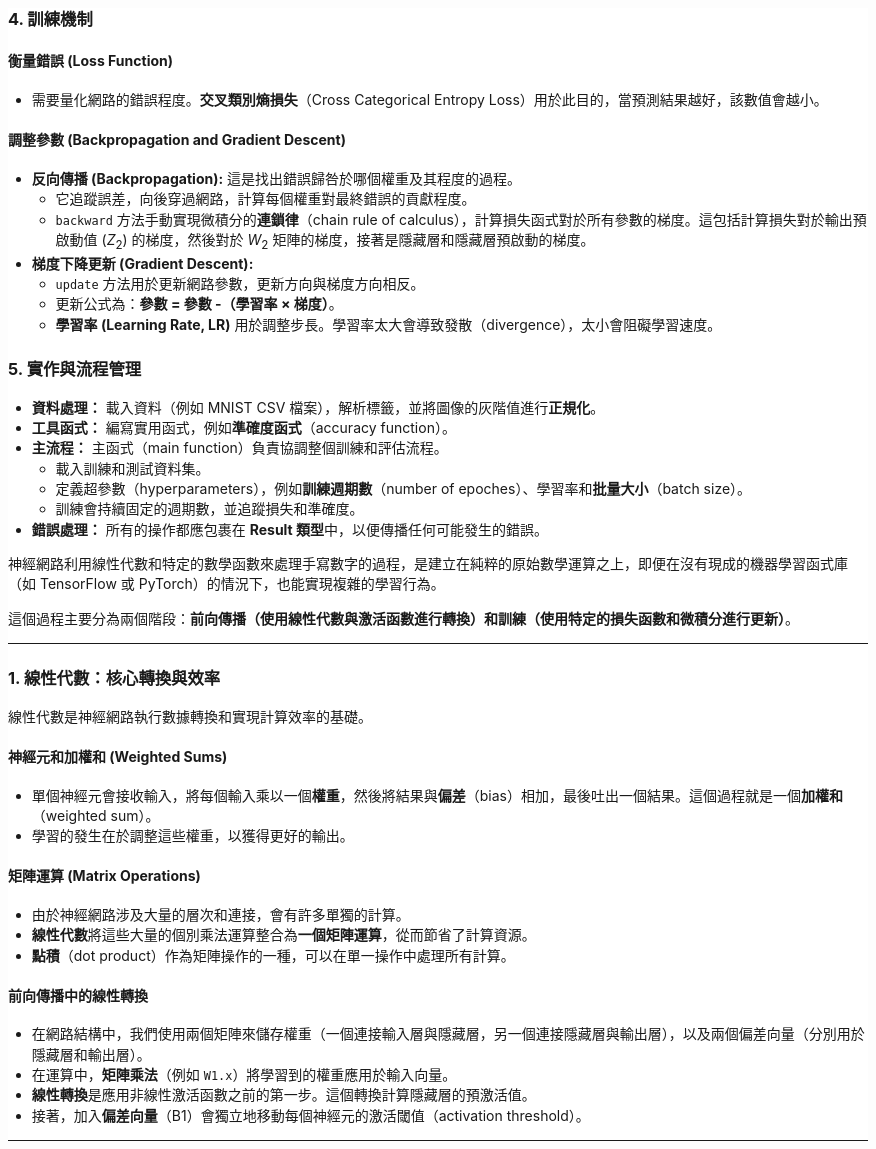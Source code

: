 ### 4. 訓練機制

#### 衡量錯誤 (Loss Function)
*   需要量化網路的錯誤程度。**交叉類別熵損失**（Cross Categorical Entropy Loss）用於此目的，當預測結果越好，該數值會越小。

#### 調整參數 (Backpropagation and Gradient Descent)
*   **反向傳播 (Backpropagation):** 這是找出錯誤歸咎於哪個權重及其程度的過程。
    *   它追蹤誤差，向後穿過網路，計算每個權重對最終錯誤的貢獻程度。
    *   `backward` 方法手動實現微積分的**連鎖律**（chain rule of calculus），計算損失函式對於所有參數的梯度。這包括計算損失對於輸出預啟動值 ($Z_2$) 的梯度，然後對於 $W_2$ 矩陣的梯度，接著是隱藏層和隱藏層預啟動的梯度。
*   **梯度下降更新 (Gradient Descent):**
    *   `update` 方法用於更新網路參數，更新方向與梯度方向相反。
    *   更新公式為：**參數 = 參數 -（學習率 $\times$ 梯度）**。
    *   **學習率 (Learning Rate, LR)** 用於調整步長。學習率太大會導致發散（divergence），太小會阻礙學習速度。

### 5. 實作與流程管理

*   **資料處理：** 載入資料（例如 MNIST CSV 檔案），解析標籤，並將圖像的灰階值進行**正規化**。
*   **工具函式：** 編寫實用函式，例如**準確度函式**（accuracy function）。
*   **主流程：** 主函式（main function）負責協調整個訓練和評估流程。
    *   載入訓練和測試資料集。
    *   定義超參數（hyperparameters），例如**訓練週期數**（number of epoches）、學習率和**批量大小**（batch size）。
    *   訓練會持續固定的週期數，並追蹤損失和準確度。
*   **錯誤處理：** 所有的操作都應包裹在 **Result 類型**中，以便傳播任何可能發生的錯誤。

神經網路利用線性代數和特定的數學函數來處理手寫數字的過程，是建立在純粹的原始數學運算之上，即便在沒有現成的機器學習函式庫（如 TensorFlow 或 PyTorch）的情況下，也能實現複雜的學習行為。

這個過程主要分為兩個階段：**前向傳播（使用線性代數與激活函數進行轉換）**和**訓練（使用特定的損失函數和微積分進行更新）**。

---

### 1. 線性代數：核心轉換與效率

線性代數是神經網路執行數據轉換和實現計算效率的基礎。

#### 神經元和加權和 (Weighted Sums)
*   單個神經元會接收輸入，將每個輸入乘以一個**權重**，然後將結果與**偏差**（bias）相加，最後吐出一個結果。這個過程就是一個**加權和**（weighted sum）。
*   學習的發生在於調整這些權重，以獲得更好的輸出。

#### 矩陣運算 (Matrix Operations)
*   由於神經網路涉及大量的層次和連接，會有許多單獨的計算。
*   **線性代數**將這些大量的個別乘法運算整合為**一個矩陣運算**，從而節省了計算資源。
*   **點積**（dot product）作為矩陣操作的一種，可以在單一操作中處理所有計算。

#### 前向傳播中的線性轉換
*   在網路結構中，我們使用兩個矩陣來儲存權重（一個連接輸入層與隱藏層，另一個連接隱藏層與輸出層），以及兩個偏差向量（分別用於隱藏層和輸出層）。
*   在運算中，**矩陣乘法**（例如 `W1.x`）將學習到的權重應用於輸入向量。
*   **線性轉換**是應用非線性激活函數之前的第一步。這個轉換計算隱藏層的預激活值。
*   接著，加入**偏差向量**（B1）會獨立地移動每個神經元的激活閾值（activation threshold）。

---
